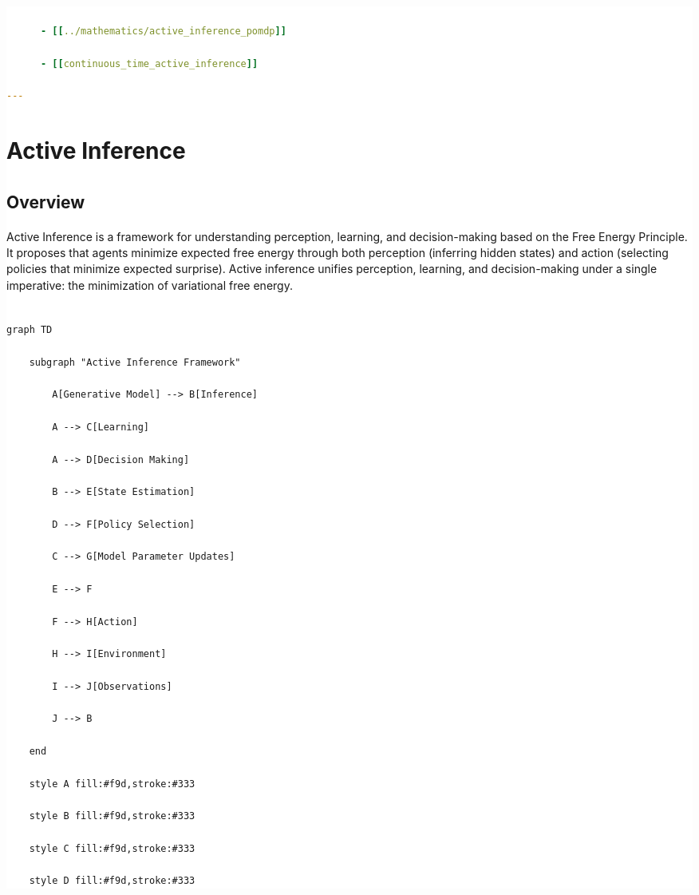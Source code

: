 ```yaml

      - [[../mathematics/active_inference_pomdp]]

      - [[continuous_time_active_inference]]

---
```


# Active Inference

## Overview

Active Inference is a framework for understanding perception, learning, and decision-making based on the  Free Energy Principle. It proposes that agents minimize expected free energy through both perception (inferring hidden states) and action (selecting policies that minimize expected surprise). Active inference unifies perception, learning, and decision-making under a single imperative: the minimization of variational free energy.

```mermaid

graph TD

    subgraph "Active Inference Framework"

        A[Generative Model] --> B[Inference]

        A --> C[Learning]

        A --> D[Decision Making]

        B --> E[State Estimation]

        D --> F[Policy Selection]

        C --> G[Model Parameter Updates]

        E --> F

        F --> H[Action]

        H --> I[Environment]

        I --> J[Observations]

        J --> B

    end

    style A fill:#f9d,stroke:#333

    style B fill:#f9d,stroke:#333

    style C fill:#f9d,stroke:#333

    style D fill:#f9d,stroke:#333

```
